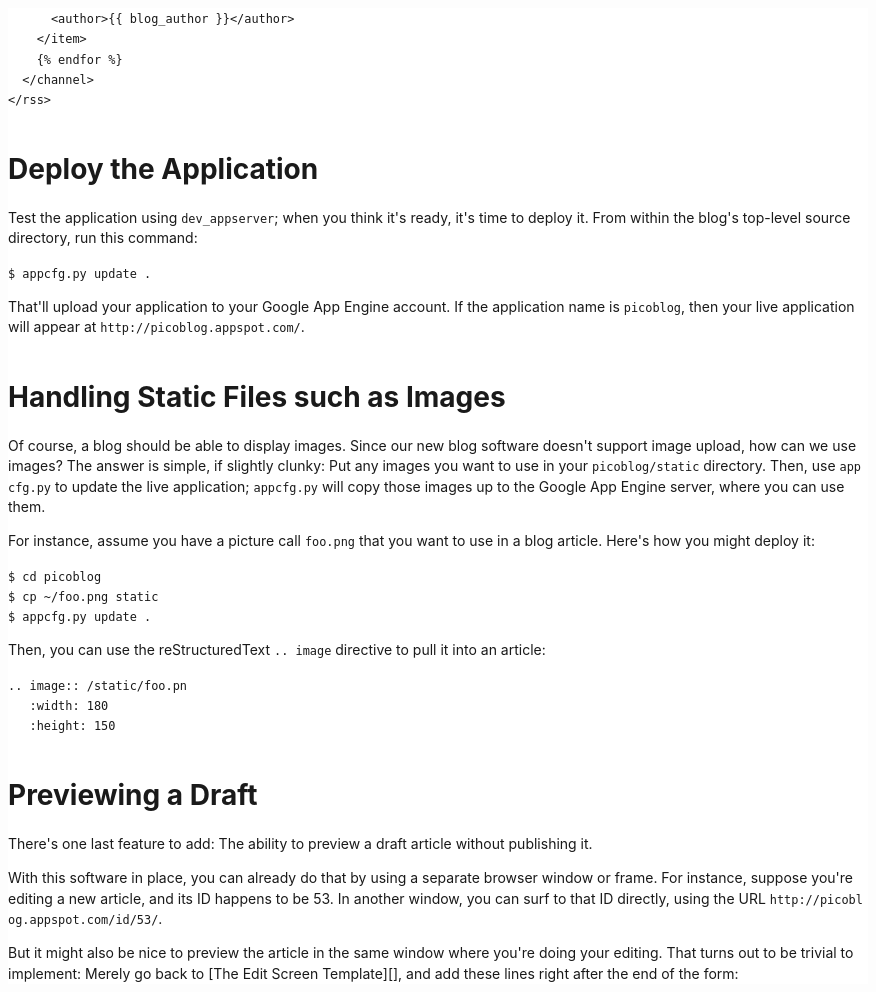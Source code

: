           <author>{{ blog_author }}</author>
        </item>
        {% endfor %}
      </channel>
    </rss>

# Deploy the Application

Test the application using `dev_appserver`; when you think it's ready,
it's time to deploy it. From within the blog's top-level source directory,
run this command:

    $ appcfg.py update .

That'll upload your application to your Google App Engine account.
If the application name is `picoblog`, then your live application will
appear at `http://picoblog.appspot.com/`.

# Handling Static Files such as Images

Of course, a blog should be able to display images. Since our new blog
software doesn't support image upload, how can we use images? The answer is
simple, if slightly clunky: Put any images you want to use in your
`picoblog/static` directory. Then, use `appcfg.py` to update the
live application; `appcfg.py` will copy those images up to the Google App
Engine server, where you can use them.

For instance, assume you have a picture call `foo.png` that you want to
use in a blog article. Here's how you might deploy it:

    $ cd picoblog
    $ cp ~/foo.png static
    $ appcfg.py update .

Then, you can use the reStructuredText `.. image` directive to pull it
into an article:

    .. image:: /static/foo.pn
       :width: 180
       :height: 150

# Previewing a Draft

There's one last feature to add: The ability to preview a draft article
without publishing it.

With this software in place, you can already do that by using a separate
browser window or frame. For instance, suppose you're editing a new
article, and its ID happens to be 53. In another window, you can surf to
that ID directly, using the URL `http://picoblog.appspot.com/id/53/`.

But it might also be nice to preview the article in the same window where
you're doing your editing. That turns out to be trivial to implement:
Merely go back to [The Edit Screen Template][], and add these lines right
after the end of the form:


[Django]: http://www.djangoproject.com/
[J.J. Geewax]: http://blog.geewax.org/
[Toby DiPasquale]: http://blog.cbcg.net/
[Mark Chadwick]: http://hipstersinc.com/
[Rob Keiser]: http://www.row-5.com/
[Bill Katz]: http://ww.billkatz.com/
[Fernando Correia]: http://fernandoacorreia.wordpress.com/
[Alexander Kojevnikov]: http://versia.com/
[Mark Lissaman]: mailto:mark/at/lissaman.com
[Experimenting with Google App Engine]: http://bret.appspot.com/entry/experimenting-google-app-engine
[Bloog]: http://bloog.billkatz.com/
[cpedialog]: http://code.google.com/p/cpedialog/
[Technorati]: http://www.technorati.com/
[reStructuredText]: http://docutils.sourceforge.net/rst.html
[Disqus]: http://www.disqus.com/
[GAE]: http://appengine.google.com/
[App Engine documentation]: http://code.google.com/appengine/docs/
[Keys and Entity Groups]: http://code.google.com/appengine/docs/datastore/keysandentitygroups.html
[web site]: http://bmc.github.com/picoblog/
[GitHub repository]: http://github.com/bmc/picoblog
[documentation for the Query class]: http://code.google.com/appengine/docs/datastore/queryclass.html
[GAE Query Filter]: http://code.google.com/appengine/docs/datastore/queryclass.html#Query_filter
[Django template language]: http://www.djangoproject.com/documentation/0.96/templates/
[full template for the main administration screen here]: /static/gae/admin-main.txt
[follow this link]: /static/gae/style.css
[template for the edit screen is available here]: /static/gae/admin-edit.txt
[app.yaml]: #app.yaml
[full-size main page image is here]: 77/admin-main.png
[full-size edit page image is here]: 77/admin-edit.png
[Docutils]: http://docutils.sourceforge.net/
[base template]: 77/base.txt
[full main page image is here]: 77/main.png
[email to the Google App Engine mailing list, Bill Katz]: http://groups.google.com/group/google-appengine/msg/a5fcf38345c54623
[something I missed in the GAE docs]: http://code.google.com/appengine/docs/datastore/typesandpropertyclasses.html#ListProperty
[full archive page image is here]: 77/archive.png
[Pygments]: http://pygments.org/
[Google Analytics]: http://www.google.com/analytics/
[Adding Page caching to a GAE application]: $page.relativeRoot$/id/78
[Making XML-RPC calls from a Google App Engine application]: $page.relativeRoot$/id/80
[slatkin]: http://sites.google.com/site/io/building-scalable-web-applications-with-google-app-engine
[Google App Engine documentation]: http://code.google.com/appengine/docs/